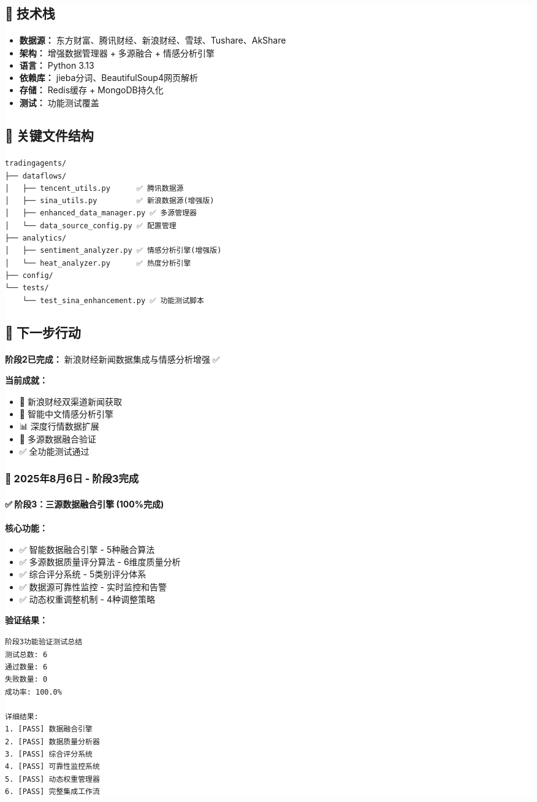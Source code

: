 
## 🔧 技术栈
- **数据源：** 东方财富、腾讯财经、新浪财经、雪球、Tushare、AkShare
- **架构：** 增强数据管理器 + 多源融合 + 情感分析引擎
- **语言：** Python 3.13
- **依赖库：** jieba分词、BeautifulSoup4网页解析
- **存储：** Redis缓存 + MongoDB持久化
- **测试：** 功能测试覆盖

## 📁 关键文件结构
```
tradingagents/
├── dataflows/
│   ├── tencent_utils.py      ✅ 腾讯数据源
│   ├── sina_utils.py         ✅ 新浪数据源(增强版)
│   ├── enhanced_data_manager.py ✅ 多源管理器
│   └── data_source_config.py ✅ 配置管理
├── analytics/
│   ├── sentiment_analyzer.py ✅ 情感分析引擎(增强版)
│   └── heat_analyzer.py      ✅ 热度分析引擎
├── config/
└── tests/
    └── test_sina_enhancement.py ✅ 功能测试脚本
```

## 🚀 下一步行动
**阶段2已完成：** 新浪财经新闻数据集成与情感分析增强 ✅

**当前成就：**
- 🎯 新浪财经双渠道新闻获取
- 🧠 智能中文情感分析引擎
- 📊 深度行情数据扩展
- 🔗 多源数据融合验证
- ✅ 全功能测试通过

### 📍 2025年8月6日 - 阶段3完成

#### ✅ 阶段3：三源数据融合引擎 (100%完成)
**核心功能：**
- ✅ 智能数据融合引擎 - 5种融合算法
- ✅ 多源数据质量评分算法 - 6维度质量分析
- ✅ 综合评分系统 - 5类别评分体系
- ✅ 数据源可靠性监控 - 实时监控和告警
- ✅ 动态权重调整机制 - 4种调整策略

**验证结果：**
```
阶段3功能验证测试总结
测试总数: 6
通过数量: 6
失败数量: 0
成功率: 100.0%

详细结果:
1. [PASS] 数据融合引擎
2. [PASS] 数据质量分析器  
3. [PASS] 综合评分系统
4. [PASS] 可靠性监控系统
5. [PASS] 动态权重管理器
6. [PASS] 完整集成工作流
```

